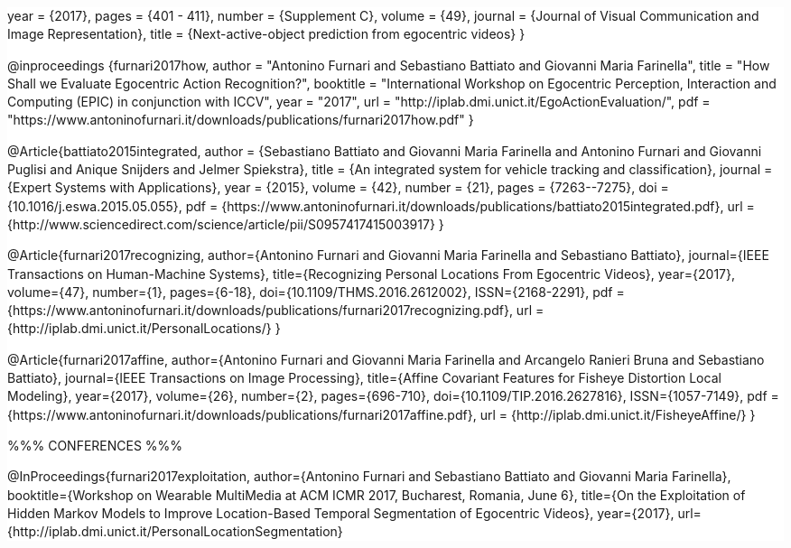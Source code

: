 year = {2017},
pages = {401 - 411},
number = {Supplement C},
volume = {49},
journal = {Journal of Visual Communication and Image Representation},
title = {Next-active-object prediction from egocentric videos}
}</p>
<p>@inproceedings {furnari2017how,
author    = "Antonino Furnari and Sebastiano Battiato and Giovanni Maria Farinella",
title     = "How Shall we Evaluate Egocentric Action Recognition?",
booktitle = "International Workshop on Egocentric Perception, Interaction and Computing (EPIC) in conjunction with ICCV",
year      = "2017",
url       = "http://iplab.dmi.unict.it/EgoActionEvaluation/",
pdf       = "https://www.antoninofurnari.it/downloads/publications/furnari2017how.pdf"
}</p>
<p>@Article{battiato2015integrated,
author  = {Sebastiano Battiato and Giovanni Maria Farinella and Antonino Furnari and Giovanni Puglisi and Anique Snijders and Jelmer Spiekstra},
title   = {An integrated system for vehicle tracking and classification},
journal = {Expert Systems with Applications},
year    = {2015},
volume  = {42},
number  = {21},
pages   = {7263--7275},
doi = {10.1016/j.eswa.2015.05.055},
pdf = {https://www.antoninofurnari.it/downloads/publications/battiato2015integrated.pdf},
url = {http://www.sciencedirect.com/science/article/pii/S0957417415003917}
}</p>
<p>@Article{furnari2017recognizing,
author={Antonino Furnari and Giovanni Maria Farinella and Sebastiano Battiato},
journal={IEEE Transactions on Human-Machine Systems},
title={Recognizing Personal Locations From Egocentric Videos},
year={2017},
volume={47},
number={1},
pages={6-18},
doi={10.1109/THMS.2016.2612002},
ISSN={2168-2291},
pdf = {https://www.antoninofurnari.it/downloads/publications/furnari2017recognizing.pdf},
url = {http://iplab.dmi.unict.it/PersonalLocations/}
}</p>
<p>@Article{furnari2017affine,
author={Antonino Furnari and Giovanni Maria Farinella and Arcangelo Ranieri Bruna and Sebastiano Battiato},
journal={IEEE Transactions on Image Processing},
title={Affine Covariant Features for Fisheye Distortion Local Modeling},
year={2017},
volume={26},
number={2},
pages={696-710},
doi={10.1109/TIP.2016.2627816},
ISSN={1057-7149},
pdf = {https://www.antoninofurnari.it/downloads/publications/furnari2017affine.pdf},
url = {http://iplab.dmi.unict.it/FisheyeAffine/}
}</p>
<p>%%% CONFERENCES %%%</p>
<p>@InProceedings{furnari2017exploitation,
author={Antonino Furnari and Sebastiano Battiato and Giovanni Maria Farinella},
booktitle={Workshop on Wearable MultiMedia at ACM ICMR 2017, Bucharest, Romania, June 6},
title={On the Exploitation of Hidden Markov Models to Improve Location-Based Temporal Segmentation of Egocentric Videos},
year={2017},
url={http://iplab.dmi.unict.it/PersonalLocationSegmentation}